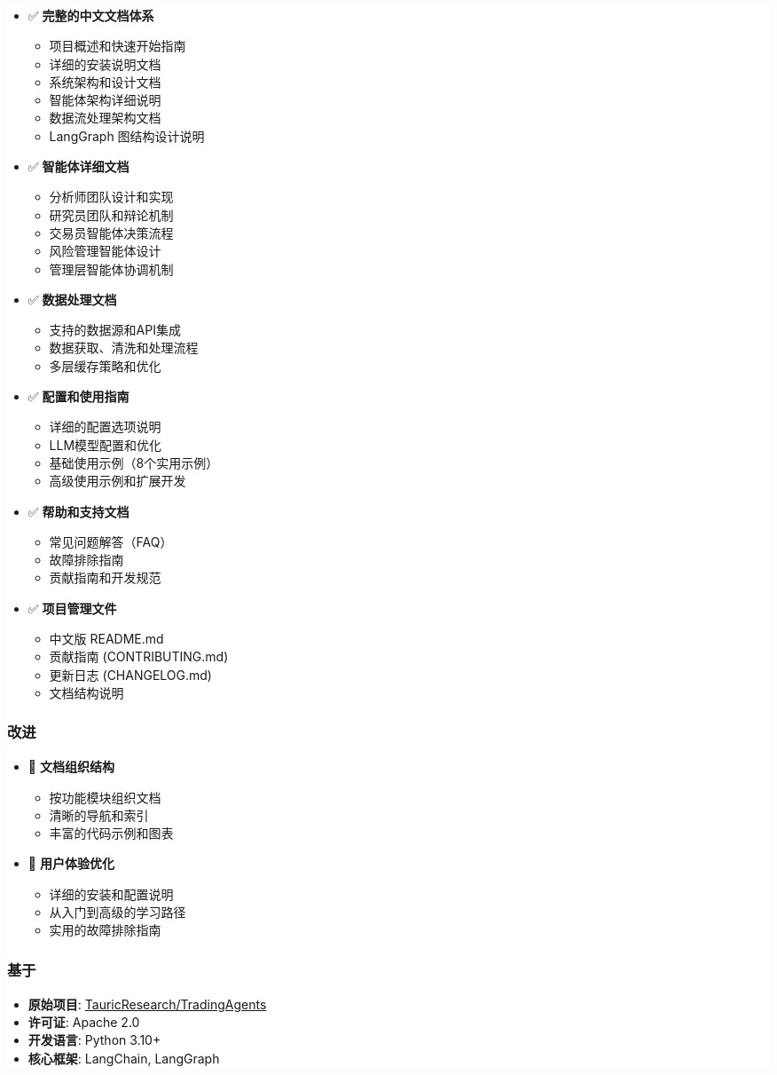 - ✅ **完整的中文文档体系**

  - 项目概述和快速开始指南
  - 详细的安装说明文档
  - 系统架构和设计文档
  - 智能体架构详细说明
  - 数据流处理架构文档
  - LangGraph 图结构设计说明
- ✅ **智能体详细文档**

  - 分析师团队设计和实现
  - 研究员团队和辩论机制
  - 交易员智能体决策流程
  - 风险管理智能体设计
  - 管理层智能体协调机制
- ✅ **数据处理文档**

  - 支持的数据源和API集成
  - 数据获取、清洗和处理流程
  - 多层缓存策略和优化
- ✅ **配置和使用指南**

  - 详细的配置选项说明
  - LLM模型配置和优化
  - 基础使用示例（8个实用示例）
  - 高级使用示例和扩展开发
- ✅ **帮助和支持文档**

  - 常见问题解答（FAQ）
  - 故障排除指南
  - 贡献指南和开发规范
- ✅ **项目管理文件**

  - 中文版 README.md
  - 贡献指南 (CONTRIBUTING.md)
  - 更新日志 (CHANGELOG.md)
  - 文档结构说明

### 改进

- 🔄 **文档组织结构**

  - 按功能模块组织文档
  - 清晰的导航和索引
  - 丰富的代码示例和图表
- 🔄 **用户体验优化**

  - 详细的安装和配置说明
  - 从入门到高级的学习路径
  - 实用的故障排除指南

### 基于

- **原始项目**: [TauricResearch/TradingAgents](https://github.com/TauricResearch/TradingAgents)
- **许可证**: Apache 2.0
- **开发语言**: Python 3.10+
- **核心框架**: LangChain, LangGraph
